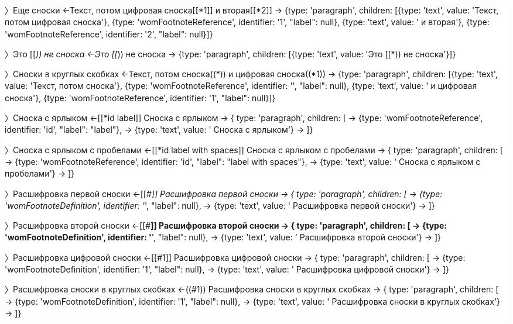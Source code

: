 〉Еще сноски
←Текст, потом цифровая сноска[[*1]] и вторая[[*2]]
→ {type: 'paragraph', children: [{type: 'text', value: 'Текст, потом цифровая сноска'}, {type: 'womFootnoteReference', identifier: '1', "label": null}, {type: 'text', value: ' и вторая'}, {type: 'womFootnoteReference', identifier: '2', "label": null}]}

〉Это [[*)) не сноска
←Это [[*)) не сноска
→ {type: 'paragraph', children: [{type: 'text', value: 'Это [[*)) не сноска'}]}

〉Сноски в круглых скобках
←Текст, потом сноска((*)) и цифровая сноска((*1))
→ {type: 'paragraph', children: [{type: 'text', value: 'Текст, потом сноска'}, {type: 'womFootnoteReference', identifier: '', "label": null}, {type: 'text', value: ' и цифровая сноска'}, {type: 'womFootnoteReference', identifier: '1', "label": null}]}

〉Cноска с ярлыком
←[[*id label]] Cноска с ярлыком
→ { type: 'paragraph', children: [
→   {type: 'womFootnoteReference', identifier: 'id', "label": "label"},
→   {type: 'text', value: ' Cноска с ярлыком'}
→ ]}

〉Cноска с ярлыком c пробелами
←[[*id label with spaces]] Cноска с ярлыком c пробелами
→ { type: 'paragraph', children: [
→   {type: 'womFootnoteReference', identifier: 'id', "label": "label with spaces"},
→   {type: 'text', value: ' Cноска с ярлыком c пробелами'}
→ ]}

〉Расшифровка первой сноски
←[[#*]] Расшифровка первой сноски
→ { type: 'paragraph', children: [
→   {type: 'womFootnoteDefinition', identifier: '*', "label": null},
→   {type: 'text', value: ' Расшифровка первой сноски'}
→ ]}

〉Расшифровка второй сноски
←[[#**]] Расшифровка второй сноски
→ { type: 'paragraph', children: [
→   {type: 'womFootnoteDefinition', identifier: '**', "label": null},
→   {type: 'text', value: ' Расшифровка второй сноски'}
→ ]}

〉Расшифровка цифровой сноски
←[[#1]] Расшифровка цифровой сноски
→ { type: 'paragraph', children: [
→   {type: 'womFootnoteDefinition', identifier: '1', "label": null},
→   {type: 'text', value: ' Расшифровка цифровой сноски'}
→ ]}

〉Расшифровка сноски в круглых скобках
←((#1)) Расшифровка сноски в круглых скобках
→ { type: 'paragraph', children: [
→   {type: 'womFootnoteDefinition', identifier: '1', "label": null},
→   {type: 'text', value: ' Расшифровка сноски в круглых скобках'}
→ ]}
